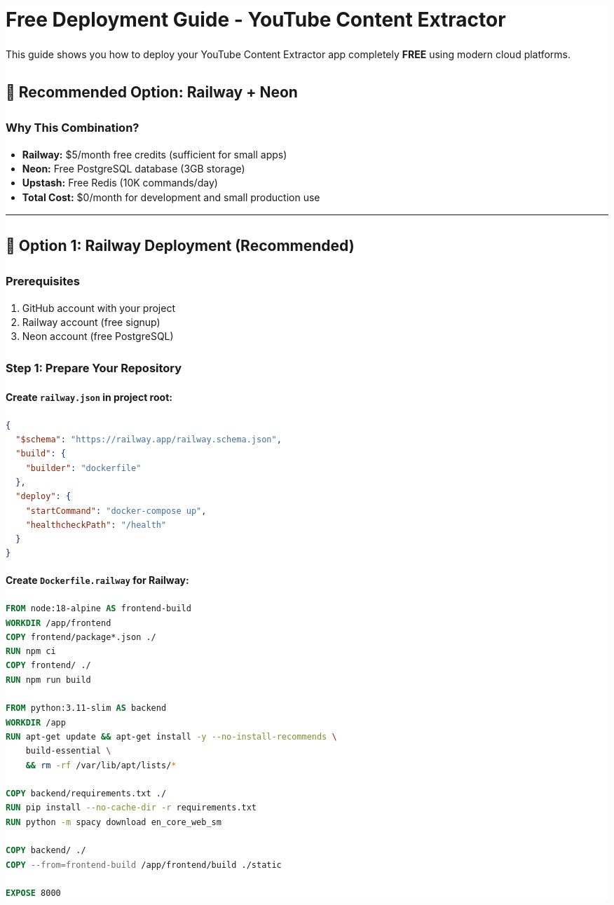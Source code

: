 # Free Deployment Guide - YouTube Content Extractor

This guide shows you how to deploy your YouTube Content Extractor app completely **FREE** using modern cloud platforms.

## 🎯 Recommended Option: Railway + Neon

### Why This Combination?
- **Railway:** $5/month free credits (sufficient for small apps)
- **Neon:** Free PostgreSQL database (3GB storage)
- **Upstash:** Free Redis (10K commands/day)
- **Total Cost:** $0/month for development and small production use

---

## 🚀 Option 1: Railway Deployment (Recommended)

### Prerequisites
1. GitHub account with your project
2. Railway account (free signup)
3. Neon account (free PostgreSQL)

### Step 1: Prepare Your Repository

#### Create `railway.json` in project root:
```json
{
  "$schema": "https://railway.app/railway.schema.json",
  "build": {
    "builder": "dockerfile"
  },
  "deploy": {
    "startCommand": "docker-compose up",
    "healthcheckPath": "/health"
  }
}
```

#### Create `Dockerfile.railway` for Railway:
```dockerfile
FROM node:18-alpine AS frontend-build
WORKDIR /app/frontend
COPY frontend/package*.json ./
RUN npm ci
COPY frontend/ ./
RUN npm run build

FROM python:3.11-slim AS backend
WORKDIR /app
RUN apt-get update && apt-get install -y --no-install-recommends \
    build-essential \
    && rm -rf /var/lib/apt/lists/*

COPY backend/requirements.txt ./
RUN pip install --no-cache-dir -r requirements.txt
RUN python -m spacy download en_core_web_sm

COPY backend/ ./
COPY --from=frontend-build /app/frontend/build ./static

EXPOSE 8000
```